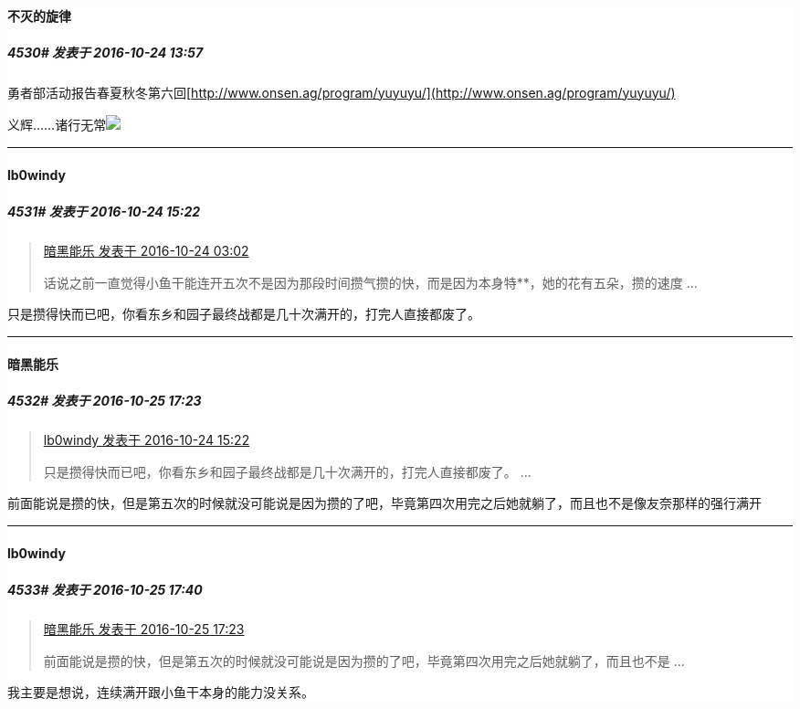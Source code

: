 ####  不灭的旋律  
##### 4530#       发表于 2016-10-24 13:57




勇者部活动报告春夏秋冬第六回[http://www.onsen.ag/program/yuyuyu/](http://www.onsen.ag/program/yuyuyu/)

义辉……诸行无常<img src="https://static.saraba1st.com/image/smiley/face/02.gif" referrerpolicy="no-referrer">







*****

####  lb0windy  
##### 4531#       发表于 2016-10-24 15:22



<blockquote><a href="httphttps://bbs.saraba1st.com/2b/forum.php?mod=redirect&amp;goto=findpost&amp;pid=33954090&amp;ptid=1045102" target="_blank">暗黑能乐 发表于 2016-10-24 03:02</a>

话说之前一直觉得小鱼干能连开五次不是因为那段时间攒气攒的快，而是因为本身特**，她的花有五朵，攒的速度 ...</blockquote>
只是攒得快而已吧，你看东乡和园子最终战都是几十次满开的，打完人直接都废了。







*****

####  暗黑能乐  
##### 4532#       发表于 2016-10-25 17:23



<blockquote><a href="httphttps://bbs.saraba1st.com/2b/forum.php?mod=redirect&amp;goto=findpost&amp;pid=33959019&amp;ptid=1045102" target="_blank">lb0windy 发表于 2016-10-24 15:22</a>

只是攒得快而已吧，你看东乡和园子最终战都是几十次满开的，打完人直接都废了。 ...</blockquote>
前面能说是攒的快，但是第五次的时候就没可能说是因为攒的了吧，毕竟第四次用完之后她就躺了，而且也不是像友奈那样的强行满开







*****

####  lb0windy  
##### 4533#       发表于 2016-10-25 17:40



<blockquote><a href="httphttps://bbs.saraba1st.com/2b/forum.php?mod=redirect&amp;goto=findpost&amp;pid=33969798&amp;ptid=1045102" target="_blank">暗黑能乐 发表于 2016-10-25 17:23</a>

前面能说是攒的快，但是第五次的时候就没可能说是因为攒的了吧，毕竟第四次用完之后她就躺了，而且也不是 ...</blockquote>
我主要是想说，连续满开跟小鱼干本身的能力没关系。

